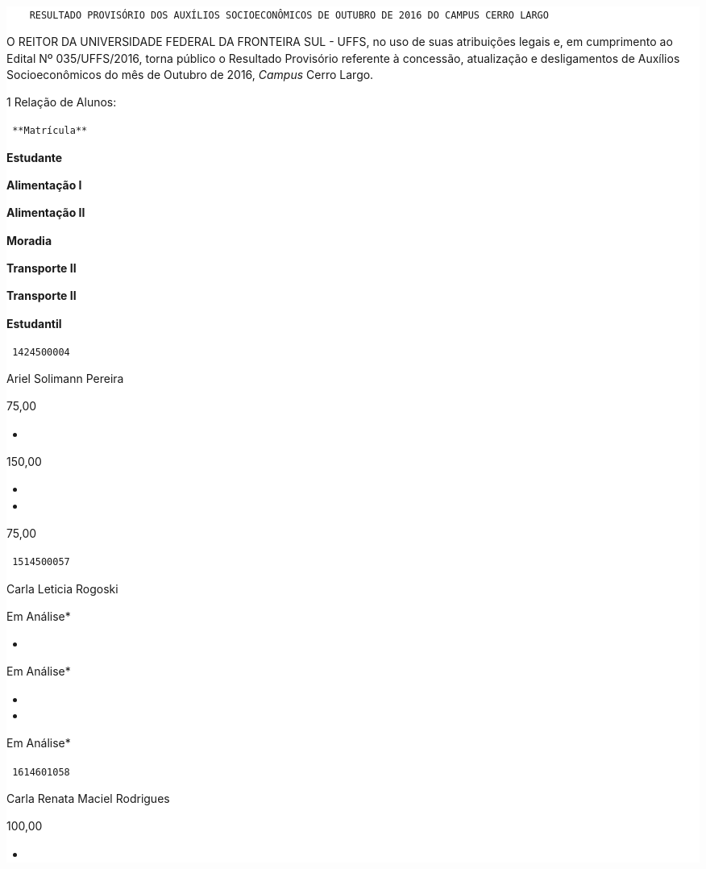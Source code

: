         RESULTADO PROVISÓRIO DOS AUXÍLIOS SOCIOECONÔMICOS DE OUTUBRO DE 2016 DO CAMPUS CERRO LARGO  

O REITOR DA UNIVERSIDADE FEDERAL DA FRONTEIRA SUL - UFFS, no uso de suas atribuições legais e, em cumprimento ao Edital Nº 035/UFFS/2016, torna público o Resultado Provisório referente à concessão, atualização e desligamentos de Auxílios Socioeconômicos do mês de Outubro de 2016, *Campus* Cerro Largo.

 1 Relação de Alunos:

     **Matrícula**

   **Estudante**

   **Alimentação I**

   **Alimentação II**

   **Moradia**

   **Transporte II**

   **Transporte II**

   **Estudantil**

     1424500004

   Ariel Solimann Pereira

   75,00

   -

   150,00

   -

   -

   75,00

     1514500057

   Carla Leticia Rogoski

   Em Análise*

   -

   Em Análise*

   -

   -

   Em Análise*

     1614601058

   Carla Renata Maciel Rodrigues

   100,00

   -
